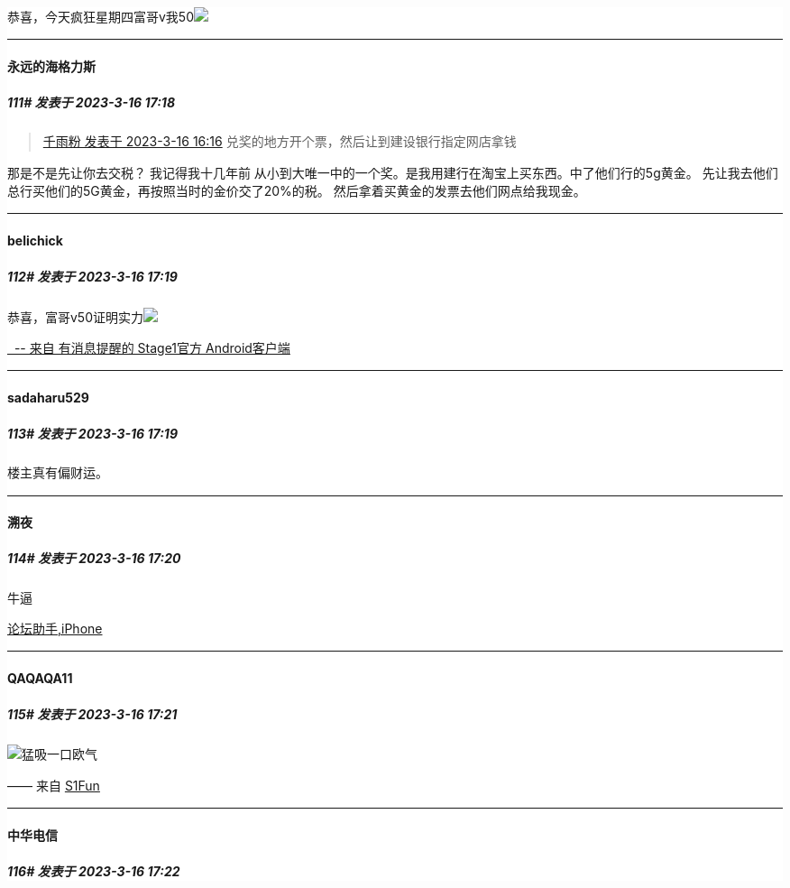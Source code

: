 恭喜，今天疯狂星期四富哥v我50<img src="https://static.saraba1st.com/image/smiley/face2017/075.png" referrerpolicy="no-referrer">

*****

####  永远的海格力斯  
##### 111#       发表于 2023-3-16 17:18

<blockquote><a href="httphttps://bbs.saraba1st.com/2b/forum.php?mod=redirect&amp;goto=findpost&amp;pid=60109528&amp;ptid=2124357" target="_blank">千雨粉 发表于 2023-3-16 16:16</a>
兑奖的地方开个票，然后让到建设银行指定网店拿钱</blockquote>
那是不是先让你去交税？
我记得我十几年前
从小到大唯一中的一个奖。是我用建行在淘宝上买东西。中了他们行的5g黄金。
先让我去他们总行买他们的5G黄金，再按照当时的金价交了20%的税。
然后拿着买黄金的发票去他们网点给我现金。

*****

####  belichick  
##### 112#       发表于 2023-3-16 17:19

恭喜，富哥v50证明实力<img src="https://static.saraba1st.com/image/smiley/face2017/065.png" referrerpolicy="no-referrer">

[  -- 来自 有消息提醒的 Stage1官方 Android客户端](https://www.coolapk.com/apk/140634)

*****

####  sadaharu529  
##### 113#       发表于 2023-3-16 17:19

楼主真有偏财运。

*****

####  溯夜  
##### 114#       发表于 2023-3-16 17:20

牛逼

[论坛助手,iPhone](https://bbs.saraba1st.com/2b/forum.php?mod=viewthread&amp;tid=2029836)

*****

####  QAQAQA11  
##### 115#       发表于 2023-3-16 17:21

<img src="https://static.saraba1st.com/image/smiley/face2017/257.png" referrerpolicy="no-referrer">猛吸一口欧气

—— 来自 [S1Fun](https://s1fun.koalcat.com)


*****

####  中华电信  
##### 116#       发表于 2023-3-16 17:22
